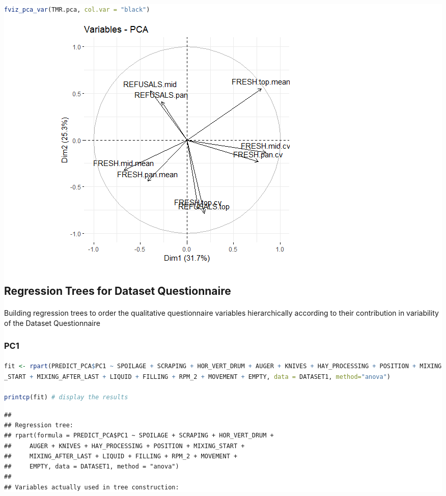``` r
fviz_pca_var(TMR.pca, col.var = "black")
```

![](README_files/figure-markdown_github/unnamed-chunk-18-2.png)

Regression Trees for Dataset Questionnaire
------------------------------------------

Building regression trees to order the qualitative questionnaire variables hierarchically according to their contribution in variability of the Dataset Questionnaire

### PC1

``` r
fit <- rpart(PREDICT_PCA$PC1 ~ SPOILAGE + SCRAPING + HOR_VERT_DRUM + AUGER + KNIVES + HAY_PROCESSING + POSITION + MIXING_START + MIXING_AFTER_LAST + LIQUID + FILLING + RPM_2 + MOVEMENT + EMPTY, data = DATASET1, method="anova")

printcp(fit) # display the results 
```

    ## 
    ## Regression tree:
    ## rpart(formula = PREDICT_PCA$PC1 ~ SPOILAGE + SCRAPING + HOR_VERT_DRUM + 
    ##     AUGER + KNIVES + HAY_PROCESSING + POSITION + MIXING_START + 
    ##     MIXING_AFTER_LAST + LIQUID + FILLING + RPM_2 + MOVEMENT + 
    ##     EMPTY, data = DATASET1, method = "anova")
    ## 
    ## Variables actually used in tree construction: